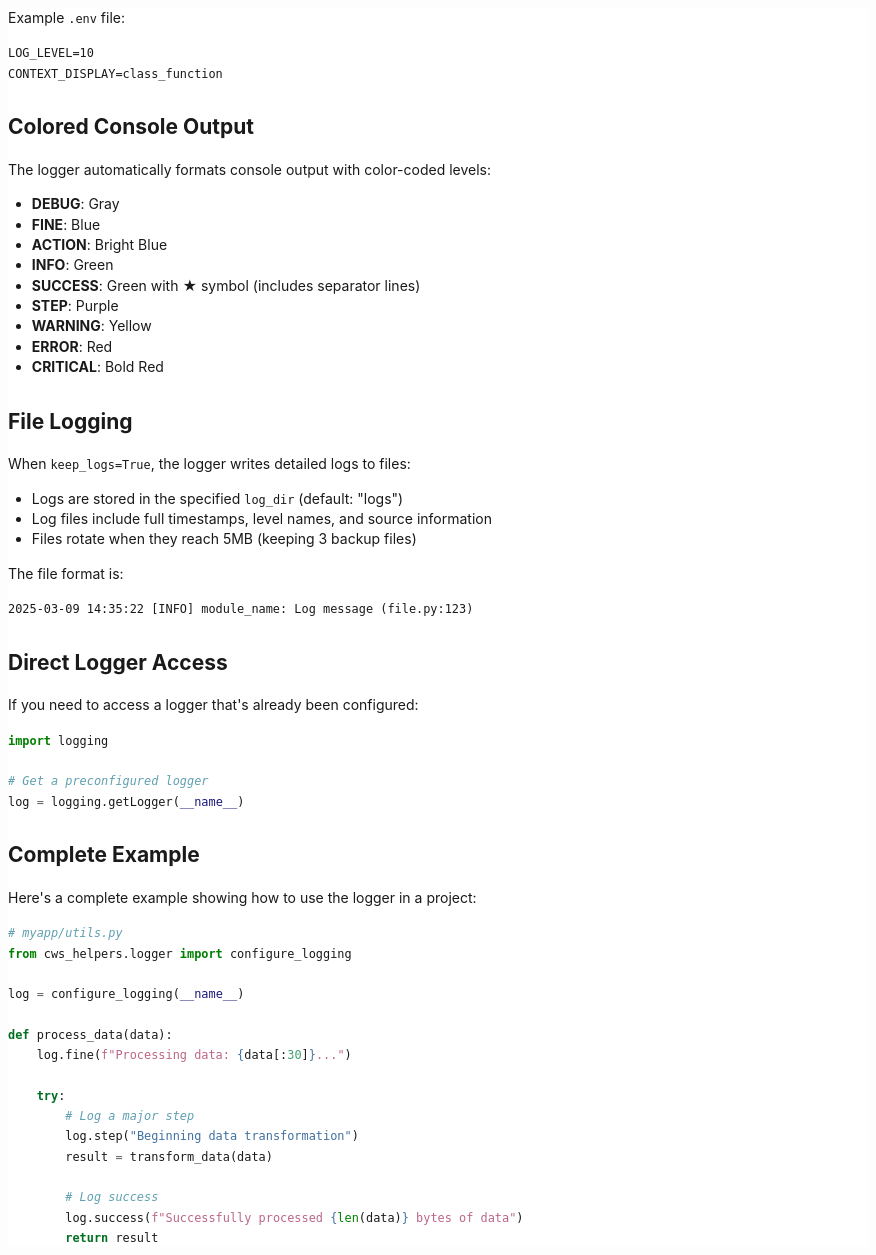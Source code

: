 Example `.env` file:

```
LOG_LEVEL=10
CONTEXT_DISPLAY=class_function
```

## Colored Console Output

The logger automatically formats console output with color-coded levels:

- **DEBUG**: Gray
- **FINE**: Blue
- **ACTION**: Bright Blue
- **INFO**: Green
- **SUCCESS**: Green with ★ symbol (includes separator lines)
- **STEP**: Purple
- **WARNING**: Yellow
- **ERROR**: Red
- **CRITICAL**: Bold Red

## File Logging

When `keep_logs=True`, the logger writes detailed logs to files:

- Logs are stored in the specified `log_dir` (default: "logs")
- Log files include full timestamps, level names, and source information
- Files rotate when they reach 5MB (keeping 3 backup files)

The file format is:

```
2025-03-09 14:35:22 [INFO] module_name: Log message (file.py:123)
```

## Direct Logger Access

If you need to access a logger that's already been configured:

```python
import logging

# Get a preconfigured logger
log = logging.getLogger(__name__)
```

## Complete Example

Here's a complete example showing how to use the logger in a project:

```python
# myapp/utils.py
from cws_helpers.logger import configure_logging

log = configure_logging(__name__)

def process_data(data):
    log.fine(f"Processing data: {data[:30]}...")

    try:
        # Log a major step
        log.step("Beginning data transformation")
        result = transform_data(data)

        # Log success
        log.success(f"Successfully processed {len(data)} bytes of data")
        return result
```